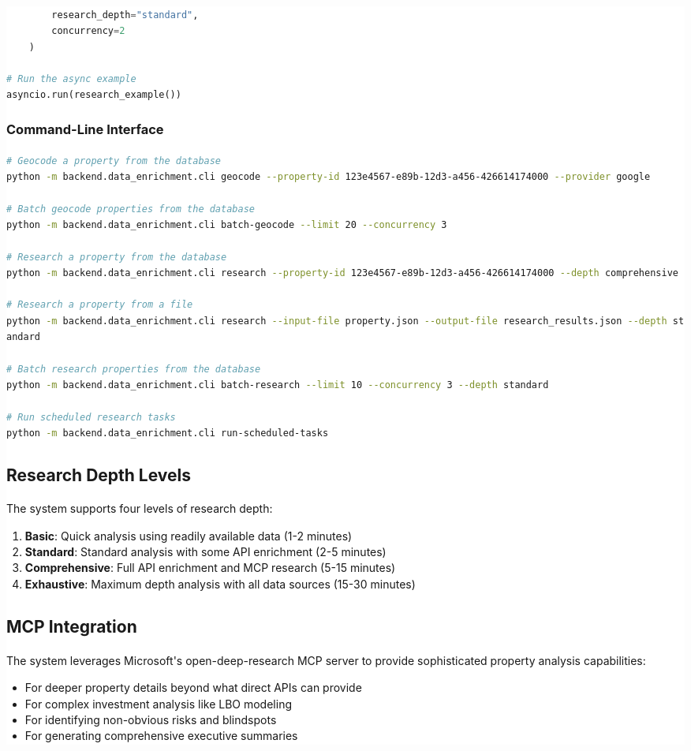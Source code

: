 ```python
        research_depth="standard",
        concurrency=2
    )

# Run the async example
asyncio.run(research_example())
```

### Command-Line Interface

```bash
# Geocode a property from the database
python -m backend.data_enrichment.cli geocode --property-id 123e4567-e89b-12d3-a456-426614174000 --provider google

# Batch geocode properties from the database
python -m backend.data_enrichment.cli batch-geocode --limit 20 --concurrency 3

# Research a property from the database
python -m backend.data_enrichment.cli research --property-id 123e4567-e89b-12d3-a456-426614174000 --depth comprehensive

# Research a property from a file
python -m backend.data_enrichment.cli research --input-file property.json --output-file research_results.json --depth standard

# Batch research properties from the database
python -m backend.data_enrichment.cli batch-research --limit 10 --concurrency 3 --depth standard

# Run scheduled research tasks
python -m backend.data_enrichment.cli run-scheduled-tasks
```

## Research Depth Levels

The system supports four levels of research depth:

1. **Basic**: Quick analysis using readily available data (1-2 minutes)
2. **Standard**: Standard analysis with some API enrichment (2-5 minutes)
3. **Comprehensive**: Full API enrichment and MCP research (5-15 minutes)
4. **Exhaustive**: Maximum depth analysis with all data sources (15-30 minutes)

## MCP Integration

The system leverages Microsoft's open-deep-research MCP server to provide sophisticated property analysis capabilities:

- For deeper property details beyond what direct APIs can provide
- For complex investment analysis like LBO modeling
- For identifying non-obvious risks and blindspots
- For generating comprehensive executive summaries
